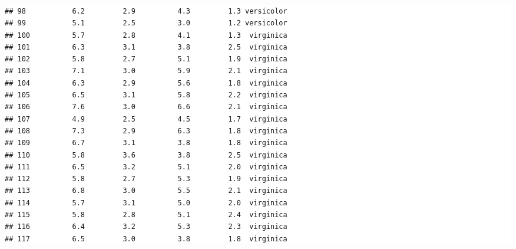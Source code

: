     ## 98           6.2         2.9          4.3         1.3 versicolor
    ## 99           5.1         2.5          3.0         1.2 versicolor
    ## 100          5.7         2.8          4.1         1.3  virginica
    ## 101          6.3         3.1          3.8         2.5  virginica
    ## 102          5.8         2.7          5.1         1.9  virginica
    ## 103          7.1         3.0          5.9         2.1  virginica
    ## 104          6.3         2.9          5.6         1.8  virginica
    ## 105          6.5         3.1          5.8         2.2  virginica
    ## 106          7.6         3.0          6.6         2.1  virginica
    ## 107          4.9         2.5          4.5         1.7  virginica
    ## 108          7.3         2.9          6.3         1.8  virginica
    ## 109          6.7         3.1          3.8         1.8  virginica
    ## 110          5.8         3.6          3.8         2.5  virginica
    ## 111          6.5         3.2          5.1         2.0  virginica
    ## 112          5.8         2.7          5.3         1.9  virginica
    ## 113          6.8         3.0          5.5         2.1  virginica
    ## 114          5.7         3.1          5.0         2.0  virginica
    ## 115          5.8         2.8          5.1         2.4  virginica
    ## 116          6.4         3.2          5.3         2.3  virginica
    ## 117          6.5         3.0          3.8         1.8  virginica